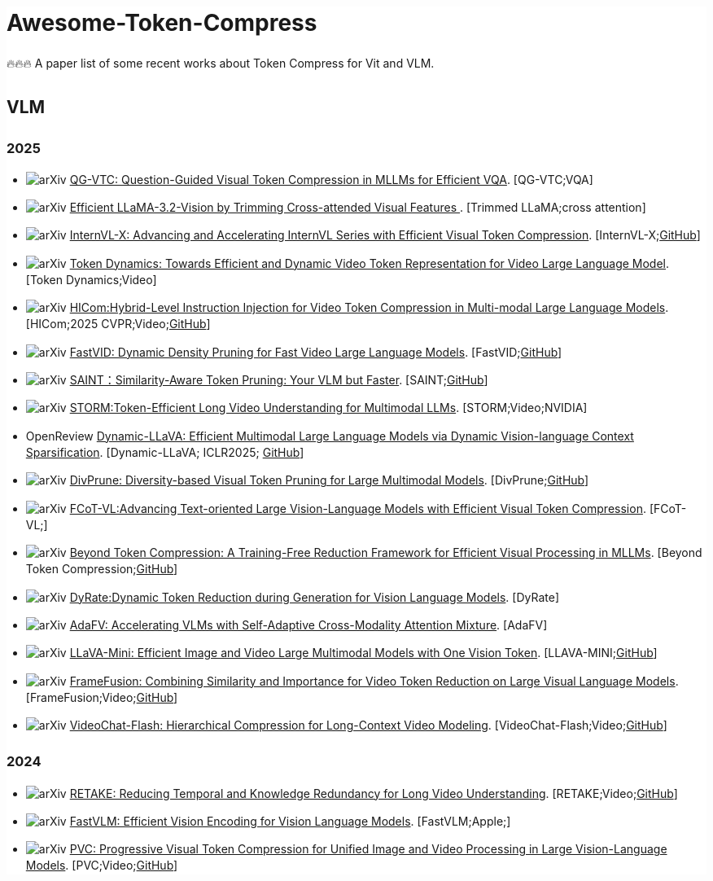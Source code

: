 # Awesome-Token-Compress
:fire::fire::fire: A paper list of some recent  works about Token Compress for Vit and VLM.
## VLM
### 2025
- <img alt="arXiv" src="https://img.shields.io/badge/arXiv-2504.00654-red?logo=arxiv" height="14" />  [QG-VTC: Question-Guided Visual Token Compression in MLLMs for Efficient VQA](https://arxiv.org/pdf/2504.00654). [QG-VTC;VQA]

- <img alt="arXiv" src="https://img.shields.io/badge/arXiv-2504.00557-red?logo=arxiv" height="14" /> [Efficient LLaMA-3.2-Vision by Trimming Cross-attended Visual Features
](https://arxiv.org/pdf/2504.00557). [Trimmed LLaMA;cross attention]

- <img alt="arXiv" src="https://img.shields.io/badge/arXiv-2503.21307-red?logo=arxiv" height="14" />  [InternVL-X: Advancing and Accelerating InternVL Series with Efficient Visual Token Compression](https://arxiv.org/pdf/2503.21307). [InternVL-X;[GitHub](https://github.com/ludc506/InternVL-X)]

- <img alt="arXiv" src="https://img.shields.io/badge/arXiv-2503.16980-red?logo=arxiv" height="14" />  [Token Dynamics: Towards Efficient and Dynamic Video Token Representation for Video Large Language Model](https://arxiv.org/pdf/2503.16980). [Token Dynamics;Video]

- <img alt="arXiv" src="https://img.shields.io/badge/arXiv-2503.16036-red?logo=arxiv" height="14" />  [HICom:Hybrid-Level Instruction Injection for Video Token Compression in Multi-modal Large Language Models](https://arxiv.org/pdf/2503.16036). [HICom;2025 CVPR;Video;[GitHub](https://github.com/lntzm/HICom)]

- <img alt="arXiv" src="https://img.shields.io/badge/arXiv-2503.11187-red?logo=arxiv" height="14" />  [FastVID: Dynamic Density Pruning for Fast Video Large Language Models](https://arxiv.org/abs/2503.11187). [FastVID;[GitHub](https://github.com/LunarShen/FastVID)]

- <img alt="arXiv" src="https://img.shields.io/badge/arXiv-2503.11549-red?logo=arxiv" height="14" />  [SAINT：Similarity-Aware Token Pruning: Your VLM but Faster](https://arxiv.org/pdf/2503.11549). [SAINT;[GitHub](https://github.com/ArmenJeddi/saint)]

- <img alt="arXiv" src="https://img.shields.io/badge/arXiv-2503.04130-red?logo=arxiv" height="14" />  [STORM:Token-Efficient Long Video Understanding for Multimodal LLMs](https://arxiv.org/pdf/2503.04130). [STORM;Video;NVIDIA]

- OpenReview [Dynamic-LLaVA: Efficient Multimodal Large Language Models via Dynamic Vision-language Context Sparsification](https://openreview.net/pdf?id=hzVpZDrW73). [Dynamic-LLaVA; ICLR2025; [GitHub](https://github.com/Osilly/dynamic_llava)]
- <img alt="arXiv" src="https://img.shields.io/badge/arXiv-2503.02175-red?logo=arxiv" height="14" />  [DivPrune: Diversity-based Visual Token Pruning for Large Multimodal Models](https://arxiv.org/pdf/2503.02175). [DivPrune;[GitHub](https://github.com/vbdi/divprune)]

- <img alt="arXiv" src="https://img.shields.io/badge/arXiv-2502.18512-red?logo=arxiv" height="14" />  [FCoT-VL:Advancing Text-oriented Large Vision-Language Models with Efficient Visual Token Compression](https://arxiv.org/pdf/2502.18512). [FCoT-VL;]

- <img alt="arXiv" src="https://img.shields.io/badge/arXiv-2501.19036-red?logo=arxiv" height="14" />  [Beyond Token Compression: A Training-Free Reduction Framework for Efficient Visual Processing in MLLMs](https://arxiv.org/pdf/2501.19036). [Beyond Token Compression;[GitHub](https://github.com/L-Hugh/Beyond-Token-Compression)]

- <img alt="arXiv" src="https://img.shields.io/badge/arXiv-2501.14204-red?logo=arxiv" height="14" />  [DyRate:Dynamic Token Reduction during Generation for Vision Language Models](https://arxiv.org/pdf/2501.14204). [DyRate]
- <img alt="arXiv" src="https://img.shields.io/badge/arXiv-2501.09532-red?logo=arxiv" height="14" />  [AdaFV: Accelerating VLMs with Self-Adaptive Cross-Modality Attention Mixture](https://arxiv.org/pdf/2501.09532). [AdaFV]

- <img alt="arXiv" src="https://img.shields.io/badge/arXiv-2501.03895-red?logo=arxiv" height="14" />  [LLaVA-Mini: Efficient Image and Video Large Multimodal Models with One Vision Token](https://arxiv.org/pdf/2501.03895). [LLAVA-MINI;[GitHub](https://github.com/ictnlp/LLaVA-Mini)]

- <img alt="arXiv" src="https://img.shields.io/badge/arXiv-2501.01986-red?logo=arxiv" height="14" />  [FrameFusion: Combining Similarity and Importance for Video Token Reduction on Large Visual Language Models](https://arxiv.org/pdf/2501.01986). [FrameFusion;Video;[GitHub](https://github.com/thu-nics/FrameFusion)]
- <img alt="arXiv" src="https://img.shields.io/badge/arXiv-2501.00574-red?logo=arxiv" height="14" />  [VideoChat-Flash: Hierarchical Compression for Long-Context Video Modeling](https://arxiv.org/pdf/2501.00574). [VideoChat-Flash;Video;[GitHub](https://github.com/OpenGVLab/VideoChat-Flash)]
### 2024
- <img alt="arXiv" src="https://img.shields.io/badge/arXiv-2412.20504-red?logo=arxiv" height="14" />  [RETAKE: Reducing Temporal and Knowledge Redundancy for Long Video Understanding](https://arxiv.org/pdf/2412.20504). [RETAKE;Video;[GitHub](https://github.com/SCZwangxiao/video-ReTaKe)]

- <img alt="arXiv" src="https://img.shields.io/badge/arXiv-2412.13303-red?logo=arxiv" height="14" />  [FastVLM: Efficient Vision Encoding for Vision Language Models](https://arxiv.org/pdf/2412.13303). [FastVLM;Apple;]

- <img alt="arXiv" src="https://img.shields.io/badge/arXiv-2412.09613-red?logo=arxiv" height="14" />  [PVC: Progressive Visual Token Compression for Unified Image and Video Processing in Large Vision-Language Models](https://arxiv.org/pdf/2412.09613). [PVC;Video;[GitHub](https://github.com/OpenGVLab/PVC)]
